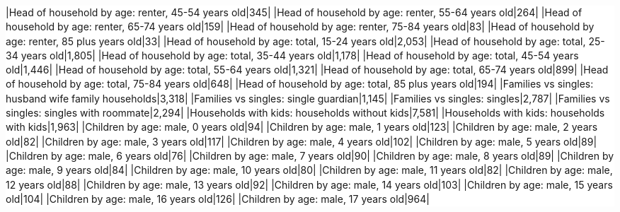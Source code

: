 |Head of household by age: renter, 45-54 years old|345|
|Head of household by age: renter, 55-64 years old|264|
|Head of household by age: renter, 65-74 years old|159|
|Head of household by age: renter, 75-84 years old|83|
|Head of household by age: renter, 85 plus years old|33|
|Head of household by age: total, 15-24 years old|2,053|
|Head of household by age: total, 25-34 years old|1,805|
|Head of household by age: total, 35-44 years old|1,178|
|Head of household by age: total, 45-54 years old|1,446|
|Head of household by age: total, 55-64 years old|1,321|
|Head of household by age: total, 65-74 years old|899|
|Head of household by age: total, 75-84 years old|648|
|Head of household by age: total, 85 plus years old|194|
|Families vs singles: husband wife family households|3,318|
|Families vs singles: single guardian|1,145|
|Families vs singles: singles|2,787|
|Families vs singles: singles with roommate|2,294|
|Households with kids: households without kids|7,581|
|Households with kids: households with kids|1,963|
|Children by age: male, 0 years old|94|
|Children by age: male, 1 years old|123|
|Children by age: male, 2 years old|82|
|Children by age: male, 3 years old|117|
|Children by age: male, 4 years old|102|
|Children by age: male, 5 years old|89|
|Children by age: male, 6 years old|76|
|Children by age: male, 7 years old|90|
|Children by age: male, 8 years old|89|
|Children by age: male, 9 years old|84|
|Children by age: male, 10 years old|80|
|Children by age: male, 11 years old|82|
|Children by age: male, 12 years old|88|
|Children by age: male, 13 years old|92|
|Children by age: male, 14 years old|103|
|Children by age: male, 15 years old|104|
|Children by age: male, 16 years old|126|
|Children by age: male, 17 years old|964|